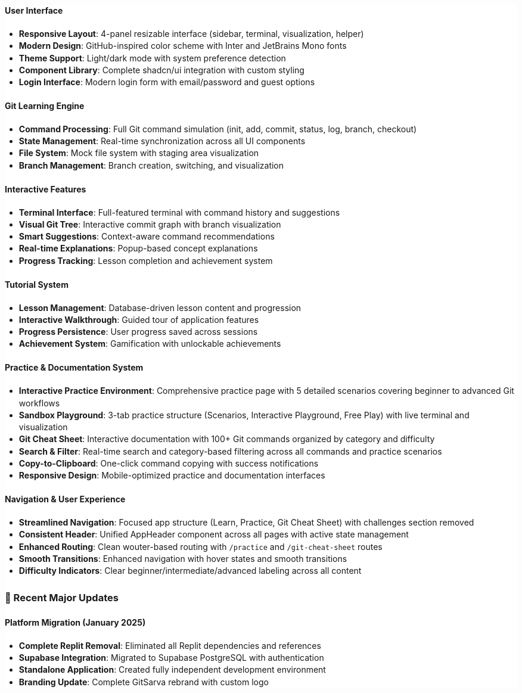 #### User Interface
- **Responsive Layout**: 4-panel resizable interface (sidebar, terminal, visualization, helper)
- **Modern Design**: GitHub-inspired color scheme with Inter and JetBrains Mono fonts
- **Theme Support**: Light/dark mode with system preference detection
- **Component Library**: Complete shadcn/ui integration with custom styling
- **Login Interface**: Modern login form with email/password and guest options

#### Git Learning Engine
- **Command Processing**: Full Git command simulation (init, add, commit, status, log, branch, checkout)
- **State Management**: Real-time synchronization across all UI components
- **File System**: Mock file system with staging area visualization
- **Branch Management**: Branch creation, switching, and visualization

#### Interactive Features
- **Terminal Interface**: Full-featured terminal with command history and suggestions
- **Visual Git Tree**: Interactive commit graph with branch visualization
- **Smart Suggestions**: Context-aware command recommendations
- **Real-time Explanations**: Popup-based concept explanations
- **Progress Tracking**: Lesson completion and achievement system

#### Tutorial System
- **Lesson Management**: Database-driven lesson content and progression
- **Interactive Walkthrough**: Guided tour of application features
- **Progress Persistence**: User progress saved across sessions
- **Achievement System**: Gamification with unlockable achievements

#### Practice & Documentation System
- **Interactive Practice Environment**: Comprehensive practice page with 5 detailed scenarios covering beginner to advanced Git workflows
- **Sandbox Playground**: 3-tab practice structure (Scenarios, Interactive Playground, Free Play) with live terminal and visualization
- **Git Cheat Sheet**: Interactive documentation with 100+ Git commands organized by category and difficulty
- **Search & Filter**: Real-time search and category-based filtering across all commands and practice scenarios
- **Copy-to-Clipboard**: One-click command copying with success notifications
- **Responsive Design**: Mobile-optimized practice and documentation interfaces

#### Navigation & User Experience
- **Streamlined Navigation**: Focused app structure (Learn, Practice, Git Cheat Sheet) with challenges section removed
- **Consistent Header**: Unified AppHeader component across all pages with active state management
- **Enhanced Routing**: Clean wouter-based routing with `/practice` and `/git-cheat-sheet` routes
- **Smooth Transitions**: Enhanced navigation with hover states and smooth transitions
- **Difficulty Indicators**: Clear beginner/intermediate/advanced labeling across all content

### 🔄 Recent Major Updates

#### Platform Migration (January 2025)
- **Complete Replit Removal**: Eliminated all Replit dependencies and references
- **Supabase Integration**: Migrated to Supabase PostgreSQL with authentication
- **Standalone Application**: Created fully independent development environment
- **Branding Update**: Complete GitSarva rebrand with custom logo

